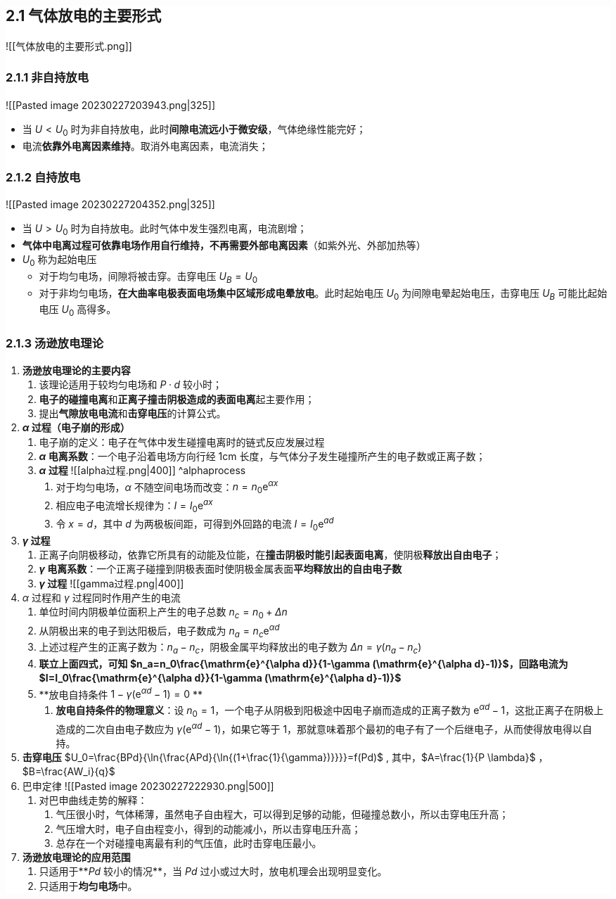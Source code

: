 ## 2.1 气体放电的主要形式

![[气体放电的主要形式.png]]

### 2.1.1 非自持放电

![[Pasted image 20230227203943.png|325]]

* 当 $U<U_0$ 时为非自持放电，此时**间隙电流远小于微安级**，气体绝缘性能完好；
* 电流**依靠外电离因素维持**。取消外电离因素，电流消失； 

### 2.1.2 自持放电

![[Pasted image 20230227204352.png|325]]

* 当 $U>U_0$ 时为自持放电。此时气体中发生强烈电离，电流剧增；
* **气体中电离过程可依靠电场作用自行维持，不再需要外部电离因素**（如紫外光、外部加热等）
* $U_0$ 称为起始电压
	* 对于均匀电场，间隙将被击穿。击穿电压 $U_B=U_0$
	* 对于非均匀电场，**在大曲率电极表面电场集中区域形成电晕放电**。此时起始电压 $U_0$ 为间隙电晕起始电压，击穿电压 $U_B$ 可能比起始电压 $U_0$ 高得多。

### 2.1.3 汤逊放电理论

1. **汤逊放电理论的主要内容**
	1. 该理论适用于较均匀电场和 $P·d$ 较小时；
	2. **电子的碰撞电离**和**正离子撞击阴极造成的表面电离**起主要作用；
	3. 提出**气隙放电电流**和**击穿电压**的计算公式。
2. **$\alpha$ 过程（电子崩的形成）**
	1. 电子崩的定义：电子在气体中发生碰撞电离时的链式反应发展过程
	2. **$\alpha$ 电离系数**：一个电子沿着电场方向行经 1cm 长度，与气体分子发生碰撞所产生的电子数或正离子数；
	3. **$\alpha$ 过程**
	   ![[alpha过程.png|400]] ^alphaprocess
		1. 对于均匀电场，$\alpha$ 不随空间电场而改变：$n=n_0\mathrm{e}^{\alpha x}$ 
		2. 相应电子电流增长规律为：$I=I_0 \mathrm{e}^{ax}$
		3. 令 $x=d$，其中 $d$ 为两极板间距，可得到外回路的电流 $I=I_0 \mathrm{e}^{ad}$
3. **$\gamma$ 过程**
	1. 正离子向阴极移动，依靠它所具有的动能及位能，在**撞击阴极时能引起表面电离**，使阴极**释放出自由电子**；
	2. **$\gamma$ 电离系数**：一个正离子碰撞到阴极表面时使阴极金属表面**平均释放出的自由电子数**
	3. **$\gamma$ 过程**
	   ![[gamma过程.png|400]]
4. $\alpha$ 过程和 $\gamma$ 过程同时作用产生的电流
	1. 单位时间内阴极单位面积上产生的电子总数 $n_c=n_0+\Delta n$  
	2. 从阴极出来的电子到达阳极后，电子数成为 $n_a=n_c\mathrm{e}^{{\alpha}d}$ 
	3. 上述过程产生的正离子数为：$n_a-n_c$，阴极金属平均释放出的电子数为 $\Delta n=\gamma(n_a-n_c)$ 
	4. **联立上面四式，可知 $n_a=n_0\frac{\mathrm{e}^{\alpha d}}{1-\gamma (\mathrm{e}^{\alpha d}-1)}$，回路电流为 $I=I_0\frac{\mathrm{e}^{\alpha d}}{1-\gamma (\mathrm{e}^{\alpha d}-1)}$**
	5. **放电自持条件 $1-\gamma (\mathrm{e}^{\alpha d}-1)=0$ **
		1. **放电自持条件的物理意义**：设 $n_0=1$，一个电子从阴极到阳极途中因电子崩而造成的正离子数为 $\mathrm{e}^{\alpha d}-1$，这批正离子在阴极上造成的二次自由电子数应为 $\gamma(\mathrm{e}^{\alpha d}-1)$，如果它等于 1，那就意味着那个最初的电子有了一个后继电子，从而使得放电得以自持。
5. **击穿电压**
    $U_0=\frac{BPd}{\ln{\frac{APd}{\ln{(1+\frac{1}{\gamma})}}}}=f(Pd)$ , 其中，$A=\frac{1}{P \lambda}$ ，$B=\frac{AW_i}{q}$ 
6. 巴申定律
    ![[Pasted image 20230227222930.png|500]]
	1. 对巴申曲线走势的解释：
		1. 气压很小时，气体稀薄，虽然电子自由程大，可以得到足够的动能，但碰撞总数小，所以击穿电压升高；
		2. 气压增大时，电子自由程变小，得到的动能减小，所以击穿电压升高；
		3. 总存在一个对碰撞电离最有利的气压值，此时击穿电压最小。
7. **汤逊放电理论的应用范围**
	1. 只适用于**$Pd$ 较小的情况**，当 $Pd$ 过小或过大时，放电机理会出现明显变化。
	2. 只适用于**均匀电场**中。